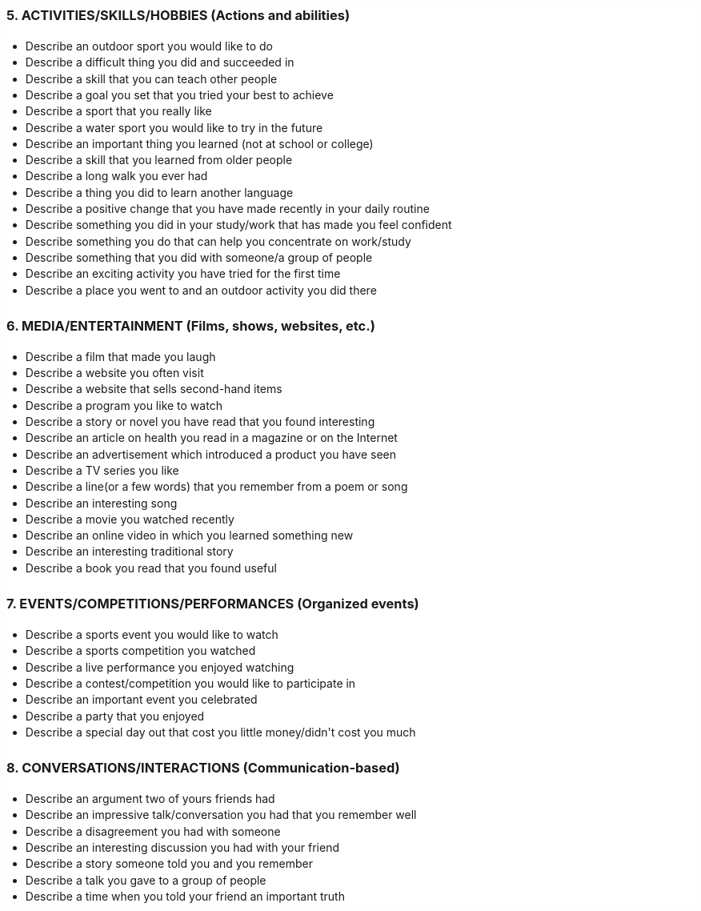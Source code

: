 ### 5. ACTIVITIES/SKILLS/HOBBIES (Actions and abilities)
- Describe an outdoor sport you would like to do
- Describe a difficult thing you did and succeeded in
- Describe a skill that you can teach other people
- Describe a goal you set that you tried your best to achieve
- Describe a sport that you really like
- Describe a water sport you would like to try in the future
- Describe an important thing you learned (not at school or college)
- Describe a skill that you learned from older people
- Describe a long walk you ever had
- Describe a thing you did to learn another language
- Describe a positive change that you have made recently in your daily routine
- Describe something you did in your study/work that has made you feel confident
- Describe something you do that can help you concentrate on work/study
- Describe something that you did with someone/a group of people
- Describe an exciting activity you have tried for the first time
- Describe a place you went to and an outdoor activity you did there

### 6. MEDIA/ENTERTAINMENT (Films, shows, websites, etc.)
- Describe a film that made you laugh
- Describe a website you often visit
- Describe a website that sells second-hand items
- Describe a program you like to watch
- Describe a story or novel you have read that you found interesting
- Describe an article on health you read in a magazine or on the Internet
- Describe an advertisement which introduced a product you have seen
- Describe a TV series you like
- Describe a line(or a few words) that you remember from a poem or song
- Describe an interesting song
- Describe a movie you watched recently
- Describe an online video in which you learned something new
- Describe an interesting traditional story
- Describe a book you read that you found useful

### 7. EVENTS/COMPETITIONS/PERFORMANCES (Organized events)
- Describe a sports event you would like to watch
- Describe a sports competition you watched
- Describe a live performance you enjoyed watching
- Describe a contest/competition you would like to participate in
- Describe an important event you celebrated
- Describe a party that you enjoyed
- Describe a special day out that cost you little money/didn't cost you much

### 8. CONVERSATIONS/INTERACTIONS (Communication-based)
- Describe an argument two of yours friends had
- Describe an impressive talk/conversation you had that you remember well
- Describe a disagreement you had with someone
- Describe an interesting discussion you had with your friend
- Describe a story someone told you and you remember
- Describe a talk you gave to a group of people
- Describe a time when you told your friend an important truth
